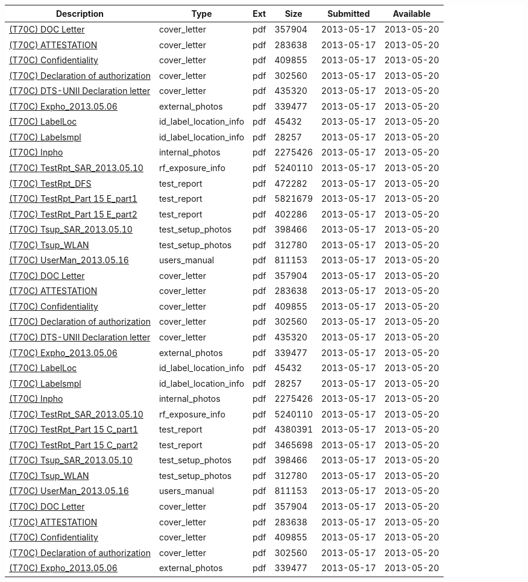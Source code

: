 | Description | Type | Ext | Size | Submitted | Available |
| ----------- | ---- | --- | ---- | --------- | --------- |
| [(T70C) DOC Letter](ZWMT70C/654b05c1eeca4868f8da2c0c3f4eadf0/1966654.pdf) | cover_letter | pdf | 357904 | 2013-05-17 | 2013-05-20 |
| [(T70C) ATTESTATION](ZWMT70C/654b05c1eeca4868f8da2c0c3f4eadf0/1966655.pdf) | cover_letter | pdf | 283638 | 2013-05-17 | 2013-05-20 |
| [(T70C) Confidentiality](ZWMT70C/654b05c1eeca4868f8da2c0c3f4eadf0/1966656.pdf) | cover_letter | pdf | 409855 | 2013-05-17 | 2013-05-20 |
| [(T70C) Declaration of authorization](ZWMT70C/654b05c1eeca4868f8da2c0c3f4eadf0/1966657.pdf) | cover_letter | pdf | 302560 | 2013-05-17 | 2013-05-20 |
| [(T70C) DTS-UNII  Declaration letter](ZWMT70C/654b05c1eeca4868f8da2c0c3f4eadf0/1966704.pdf) | cover_letter | pdf | 435320 | 2013-05-17 | 2013-05-20 |
| [(T70C) Expho_2013.05.06](ZWMT70C/654b05c1eeca4868f8da2c0c3f4eadf0/1966658.pdf) | external_photos | pdf | 339477 | 2013-05-17 | 2013-05-20 |
| [(T70C) LabelLoc](ZWMT70C/654b05c1eeca4868f8da2c0c3f4eadf0/1966660.pdf) | id_label_location_info | pdf | 45432 | 2013-05-17 | 2013-05-20 |
| [(T70C) Labelsmpl](ZWMT70C/654b05c1eeca4868f8da2c0c3f4eadf0/1966661.pdf) | id_label_location_info | pdf | 28257 | 2013-05-17 | 2013-05-20 |
| [(T70C) Inpho](ZWMT70C/654b05c1eeca4868f8da2c0c3f4eadf0/1966659.pdf) | internal_photos | pdf | 2275426 | 2013-05-17 | 2013-05-20 |
| [(T70C) TestRpt_SAR_2013.05.10](ZWMT70C/654b05c1eeca4868f8da2c0c3f4eadf0/1966709.pdf) | rf_exposure_info | pdf | 5240110 | 2013-05-17 | 2013-05-20 |
| [(T70C) TestRpt_DFS](ZWMT70C/654b05c1eeca4868f8da2c0c3f4eadf0/1966759.pdf) | test_report | pdf | 472282 | 2013-05-17 | 2013-05-20 |
| [(T70C) TestRpt_Part 15 E_part1](ZWMT70C/654b05c1eeca4868f8da2c0c3f4eadf0/1966760.pdf) | test_report | pdf | 5821679 | 2013-05-17 | 2013-05-20 |
| [(T70C) TestRpt_Part 15 E_part2](ZWMT70C/654b05c1eeca4868f8da2c0c3f4eadf0/1966761.pdf) | test_report | pdf | 402286 | 2013-05-17 | 2013-05-20 |
| [(T70C) Tsup_SAR_2013.05.10](ZWMT70C/654b05c1eeca4868f8da2c0c3f4eadf0/1966712.pdf) | test_setup_photos | pdf | 398466 | 2013-05-17 | 2013-05-20 |
| [(T70C) Tsup_WLAN](ZWMT70C/654b05c1eeca4868f8da2c0c3f4eadf0/1966713.pdf) | test_setup_photos | pdf | 312780 | 2013-05-17 | 2013-05-20 |
| [(T70C) UserMan_2013.05.16](ZWMT70C/654b05c1eeca4868f8da2c0c3f4eadf0/1966664.pdf) | users_manual | pdf | 811153 | 2013-05-17 | 2013-05-20 |
| [(T70C) DOC Letter](ZWMT70C/0291422e3b7bea4f4273a04298c484ac/1966654.pdf) | cover_letter | pdf | 357904 | 2013-05-17 | 2013-05-20 |
| [(T70C) ATTESTATION](ZWMT70C/0291422e3b7bea4f4273a04298c484ac/1966655.pdf) | cover_letter | pdf | 283638 | 2013-05-17 | 2013-05-20 |
| [(T70C) Confidentiality](ZWMT70C/0291422e3b7bea4f4273a04298c484ac/1966656.pdf) | cover_letter | pdf | 409855 | 2013-05-17 | 2013-05-20 |
| [(T70C) Declaration of authorization](ZWMT70C/0291422e3b7bea4f4273a04298c484ac/1966657.pdf) | cover_letter | pdf | 302560 | 2013-05-17 | 2013-05-20 |
| [(T70C) DTS-UNII  Declaration letter](ZWMT70C/0291422e3b7bea4f4273a04298c484ac/1966704.pdf) | cover_letter | pdf | 435320 | 2013-05-17 | 2013-05-20 |
| [(T70C) Expho_2013.05.06](ZWMT70C/0291422e3b7bea4f4273a04298c484ac/1966658.pdf) | external_photos | pdf | 339477 | 2013-05-17 | 2013-05-20 |
| [(T70C) LabelLoc](ZWMT70C/0291422e3b7bea4f4273a04298c484ac/1966660.pdf) | id_label_location_info | pdf | 45432 | 2013-05-17 | 2013-05-20 |
| [(T70C) Labelsmpl](ZWMT70C/0291422e3b7bea4f4273a04298c484ac/1966661.pdf) | id_label_location_info | pdf | 28257 | 2013-05-17 | 2013-05-20 |
| [(T70C) Inpho](ZWMT70C/0291422e3b7bea4f4273a04298c484ac/1966659.pdf) | internal_photos | pdf | 2275426 | 2013-05-17 | 2013-05-20 |
| [(T70C) TestRpt_SAR_2013.05.10](ZWMT70C/0291422e3b7bea4f4273a04298c484ac/1966709.pdf) | rf_exposure_info | pdf | 5240110 | 2013-05-17 | 2013-05-20 |
| [(T70C) TestRpt_Part 15 C_part1](ZWMT70C/0291422e3b7bea4f4273a04298c484ac/1966710.pdf) | test_report | pdf | 4380391 | 2013-05-17 | 2013-05-20 |
| [(T70C) TestRpt_Part 15 C_part2](ZWMT70C/0291422e3b7bea4f4273a04298c484ac/1966711.pdf) | test_report | pdf | 3465698 | 2013-05-17 | 2013-05-20 |
| [(T70C) Tsup_SAR_2013.05.10](ZWMT70C/0291422e3b7bea4f4273a04298c484ac/1966712.pdf) | test_setup_photos | pdf | 398466 | 2013-05-17 | 2013-05-20 |
| [(T70C) Tsup_WLAN](ZWMT70C/0291422e3b7bea4f4273a04298c484ac/1966713.pdf) | test_setup_photos | pdf | 312780 | 2013-05-17 | 2013-05-20 |
| [(T70C) UserMan_2013.05.16](ZWMT70C/0291422e3b7bea4f4273a04298c484ac/1966664.pdf) | users_manual | pdf | 811153 | 2013-05-17 | 2013-05-20 |
| [(T70C) DOC Letter](ZWMT70C/264f2dee1078eb4ed72f6c3daecea9b6/1966654.pdf) | cover_letter | pdf | 357904 | 2013-05-17 | 2013-05-20 |
| [(T70C) ATTESTATION](ZWMT70C/264f2dee1078eb4ed72f6c3daecea9b6/1966655.pdf) | cover_letter | pdf | 283638 | 2013-05-17 | 2013-05-20 |
| [(T70C) Confidentiality](ZWMT70C/264f2dee1078eb4ed72f6c3daecea9b6/1966656.pdf) | cover_letter | pdf | 409855 | 2013-05-17 | 2013-05-20 |
| [(T70C) Declaration of authorization](ZWMT70C/264f2dee1078eb4ed72f6c3daecea9b6/1966657.pdf) | cover_letter | pdf | 302560 | 2013-05-17 | 2013-05-20 |
| [(T70C) Expho_2013.05.06](ZWMT70C/264f2dee1078eb4ed72f6c3daecea9b6/1966658.pdf) | external_photos | pdf | 339477 | 2013-05-17 | 2013-05-20 |